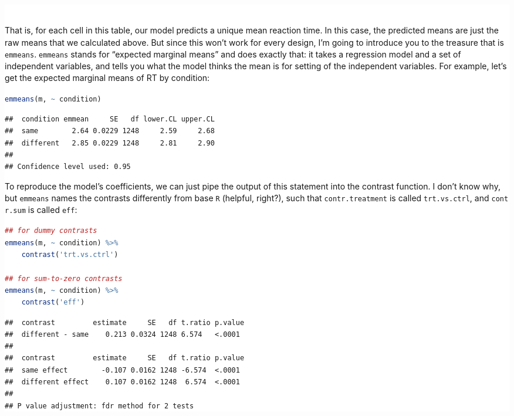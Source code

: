 </table>

<br>

That is, for each cell in this table, our model predicts a unique mean
reaction time. In this case, the predicted means are just the raw means
that we calculated above. But since this won’t work for every design,
I’m going to introduce you to the treasure that is `emmeans`. `emmeans`
stands for “expected marginal means” and does exactly that: it takes a
regression model and a set of independent variables, and tells you what
the model thinks the mean is for setting of the independent variables.
For example, let’s get the expected marginal means of RT by condition:

``` r
emmeans(m, ~ condition)
```

    ##  condition emmean     SE   df lower.CL upper.CL
    ##  same        2.64 0.0229 1248     2.59     2.68
    ##  different   2.85 0.0229 1248     2.81     2.90
    ## 
    ## Confidence level used: 0.95

To reproduce the model’s coefficients, we can just pipe the output of
this statement into the contrast function. I don’t know why, but
`emmeans` names the contrasts differently from base `R` (helpful,
right?), such that `contr.treatment` is called `trt.vs.ctrl`, and
`contr.sum` is called `eff`:

``` r
## for dummy contrasts
emmeans(m, ~ condition) %>%
    contrast('trt.vs.ctrl')

## for sum-to-zero contrasts
emmeans(m, ~ condition) %>%
    contrast('eff')
```

    ##  contrast         estimate     SE   df t.ratio p.value
    ##  different - same    0.213 0.0324 1248 6.574   <.0001 
    ## 
    ##  contrast         estimate     SE   df t.ratio p.value
    ##  same effect        -0.107 0.0162 1248 -6.574  <.0001 
    ##  different effect    0.107 0.0162 1248  6.574  <.0001 
    ## 
    ## P value adjustment: fdr method for 2 tests
